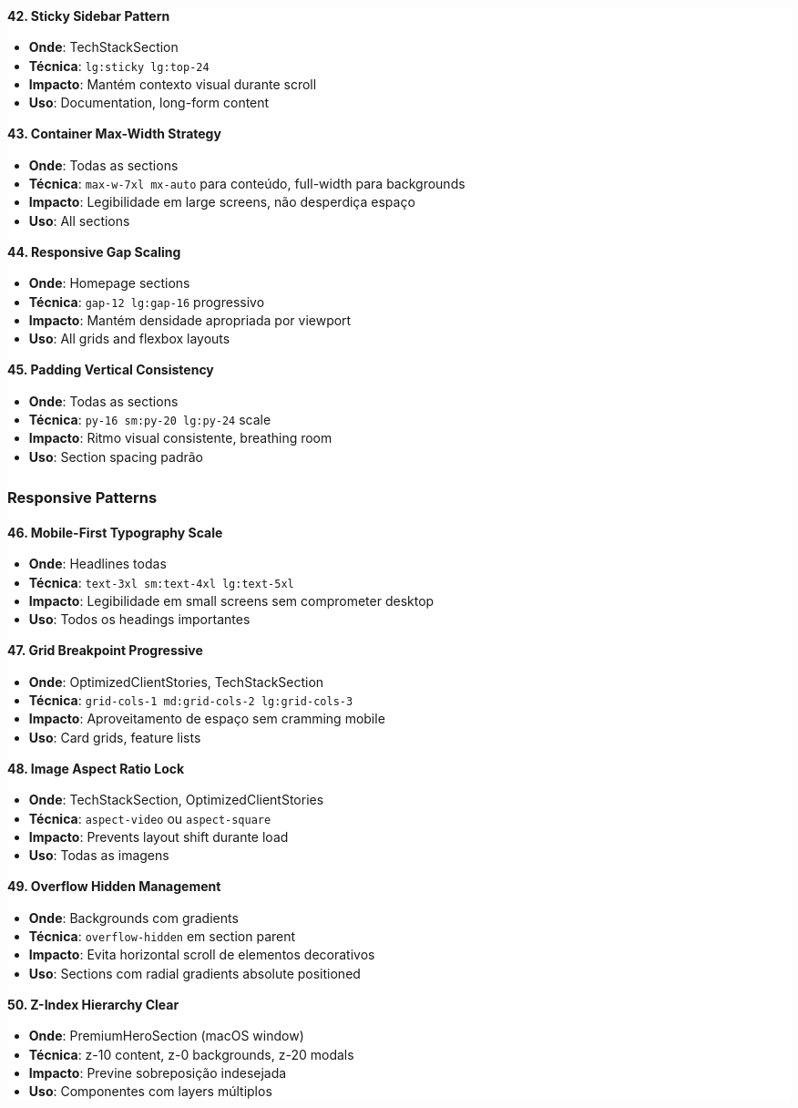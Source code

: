 **42. Sticky Sidebar Pattern**
- **Onde**: TechStackSection
- **Técnica**: `lg:sticky lg:top-24`
- **Impacto**: Mantém contexto visual durante scroll
- **Uso**: Documentation, long-form content

**43. Container Max-Width Strategy**
- **Onde**: Todas as sections
- **Técnica**: `max-w-7xl mx-auto` para conteúdo, full-width para backgrounds
- **Impacto**: Legibilidade em large screens, não desperdiça espaço
- **Uso**: All sections

**44. Responsive Gap Scaling**
- **Onde**: Homepage sections
- **Técnica**: `gap-12 lg:gap-16` progressivo
- **Impacto**: Mantém densidade apropriada por viewport
- **Uso**: All grids and flexbox layouts

**45. Padding Vertical Consistency**
- **Onde**: Todas as sections
- **Técnica**: `py-16 sm:py-20 lg:py-24` scale
- **Impacto**: Ritmo visual consistente, breathing room
- **Uso**: Section spacing padrão

### Responsive Patterns

**46. Mobile-First Typography Scale**
- **Onde**: Headlines todas
- **Técnica**: `text-3xl sm:text-4xl lg:text-5xl`
- **Impacto**: Legibilidade em small screens sem comprometer desktop
- **Uso**: Todos os headings importantes

**47. Grid Breakpoint Progressive**
- **Onde**: OptimizedClientStories, TechStackSection
- **Técnica**: `grid-cols-1 md:grid-cols-2 lg:grid-cols-3`
- **Impacto**: Aproveitamento de espaço sem cramming mobile
- **Uso**: Card grids, feature lists

**48. Image Aspect Ratio Lock**
- **Onde**: TechStackSection, OptimizedClientStories
- **Técnica**: `aspect-video` ou `aspect-square`
- **Impacto**: Prevents layout shift durante load
- **Uso**: Todas as imagens

**49. Overflow Hidden Management**
- **Onde**: Backgrounds com gradients
- **Técnica**: `overflow-hidden` em section parent
- **Impacto**: Evita horizontal scroll de elementos decorativos
- **Uso**: Sections com radial gradients absolute positioned

**50. Z-Index Hierarchy Clear**
- **Onde**: PremiumHeroSection (macOS window)
- **Técnica**: z-10 content, z-0 backgrounds, z-20 modals
- **Impacto**: Previne sobreposição indesejada
- **Uso**: Componentes com layers múltiplos
